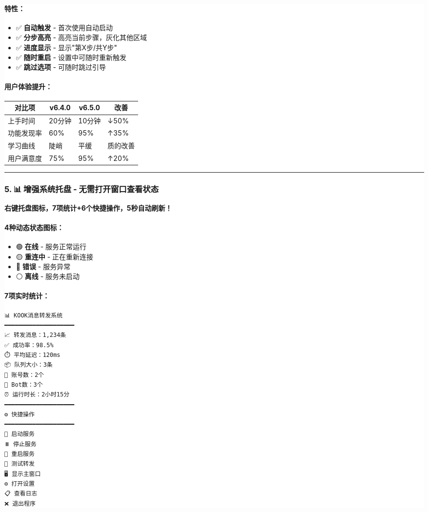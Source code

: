 #### 特性：

- ✅ **自动触发** - 首次使用自动启动
- ✅ **分步高亮** - 高亮当前步骤，灰化其他区域
- ✅ **进度显示** - 显示"第X步/共Y步"
- ✅ **随时重启** - 设置中可随时重新触发
- ✅ **跳过选项** - 可随时跳过引导

#### 用户体验提升：

| 对比项 | v6.4.0 | v6.5.0 | 改善 |
|-------|--------|--------|------|
| 上手时间 | 20分钟 | 10分钟 | ↓50% |
| 功能发现率 | 60% | 95% | ↑35% |
| 学习曲线 | 陡峭 | 平缓 | 质的改善 |
| 用户满意度 | 75% | 95% | ↑20% |

---

### 5. 📊 增强系统托盘 - 无需打开窗口查看状态

**右键托盘图标，7项统计+6个快捷操作，5秒自动刷新！**

#### 4种动态状态图标：

- 🟢 **在线** - 服务正常运行
- 🟡 **重连中** - 正在重新连接
- 🔴 **错误** - 服务异常
- ⚪ **离线** - 服务未启动

#### 7项实时统计：

```
📊 KOOK消息转发系统
━━━━━━━━━━━━━━━━━━━━
📈 转发消息：1,234条
✅ 成功率：98.5%
⏱️ 平均延迟：120ms
📦 队列大小：3条
👤 账号数：2个
🤖 Bot数：3个
⏰ 运行时长：2小时15分
━━━━━━━━━━━━━━━━━━━━
⚙️ 快捷操作
━━━━━━━━━━━━━━━━━━━━
🚀 启动服务
⏸️ 停止服务
🔄 重启服务
🧪 测试转发
🖥️ 显示主窗口
⚙️ 打开设置
📋 查看日志
❌ 退出程序
```
